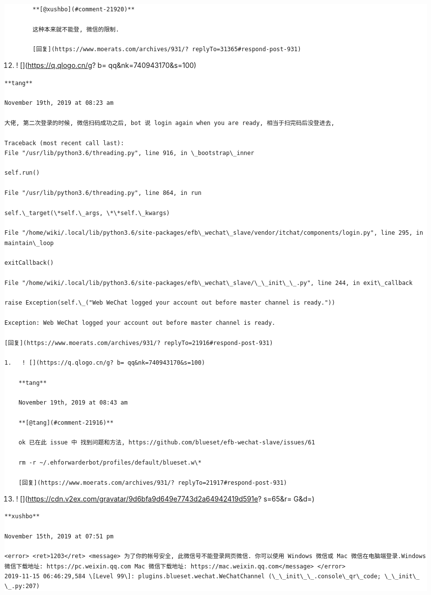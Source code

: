             **[@xushbo](#comment-21920)**

            这种本来就不能登, 微信的限制.

            [回复](https://www.moerats.com/archives/931/? replyTo=31365#respond-post-931)



12.   ! [](https://q.qlogo.cn/g? b= qq&nk=740943170&s=100)

    **tang**

    November 19th, 2019 at 08:23 am

    大佬, 第二次登录的时候, 微信扫码成功之后, bot 说 login again when you are ready, 相当于扫完码后没登进去,

    Traceback (most recent call last):
    File "/usr/lib/python3.6/threading.py", line 916, in \_bootstrap\_inner

    self.run()

    File "/usr/lib/python3.6/threading.py", line 864, in run

    self.\_target(\*self.\_args, \*\*self.\_kwargs)

    File "/home/wiki/.local/lib/python3.6/site-packages/efb\_wechat\_slave/vendor/itchat/components/login.py", line 295, in maintain\_loop

    exitCallback()

    File "/home/wiki/.local/lib/python3.6/site-packages/efb\_wechat\_slave/\_\_init\_\_.py", line 244, in exit\_callback

    raise Exception(self.\_("Web WeChat logged your account out before master channel is ready."))

    Exception: Web WeChat logged your account out before master channel is ready.

    [回复](https://www.moerats.com/archives/931/? replyTo=21916#respond-post-931)

    1.   ! [](https://q.qlogo.cn/g? b= qq&nk=740943170&s=100)

        **tang**

        November 19th, 2019 at 08:43 am

        **[@tang](#comment-21916)**

        ok 已在此 issue 中 找到问题和方法, https://github.com/blueset/efb-wechat-slave/issues/61

        rm -r ~/.ehforwarderbot/profiles/default/blueset.w\*

        [回复](https://www.moerats.com/archives/931/? replyTo=21917#respond-post-931)


13.   ! [](https://cdn.v2ex.com/gravatar/9d6bfa9d649e7743d2a64942419d591e? s=65&r= G&d=)

    **xushbo**

    November 15th, 2019 at 07:51 pm

    <error> <ret>1203</ret> <message> 为了你的帐号安全, 此微信号不能登录网页微信. 你可以使用 Windows 微信或 Mac 微信在电脑端登录.Windows 微信下载地址: https://pc.weixin.qq.com Mac 微信下载地址: https://mac.weixin.qq.com</message> </error>
    2019-11-15 06:46:29,584 \[Level 99\]: plugins.blueset.wechat.WeChatChannel (\_\_init\_\_.console\_qr\_code; \_\_init\_\_.py:207)
